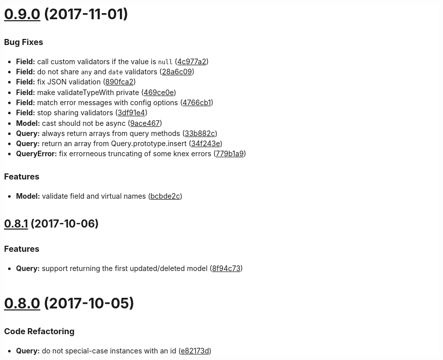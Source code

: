 <a name="0.9.0"></a>

# [0.9.0](https://github.com/joelmukuthu/knorm/compare/v0.8.1...v0.9.0) (2017-11-01)

### Bug Fixes

- **Field:** call custom validators if the value is `null` ([4c977a2](https://github.com/joelmukuthu/knorm/commit/4c977a2))
- **Field:** do not share `any` and `date` validators ([28a6c09](https://github.com/joelmukuthu/knorm/commit/28a6c09))
- **Field:** fix JSON validation ([890fca2](https://github.com/joelmukuthu/knorm/commit/890fca2))
- **Field:** make validateTypeWith private ([469ce0e](https://github.com/joelmukuthu/knorm/commit/469ce0e))
- **Field:** match error messages with config options ([4766cb1](https://github.com/joelmukuthu/knorm/commit/4766cb1))
- **Field:** stop sharing validators ([3df91e4](https://github.com/joelmukuthu/knorm/commit/3df91e4))
- **Model:** cast should not be async ([9ace467](https://github.com/joelmukuthu/knorm/commit/9ace467))
- **Query:** always return arrays from query methods ([33b882c](https://github.com/joelmukuthu/knorm/commit/33b882c))
- **Query:** return an array from Query.prototype.insert ([34f243e](https://github.com/joelmukuthu/knorm/commit/34f243e))
- **QueryError:** fix errorneous truncating of some knex errors ([779b1a9](https://github.com/joelmukuthu/knorm/commit/779b1a9))

### Features

- **Model:** validate field and virtual names ([bcbde2c](https://github.com/joelmukuthu/knorm/commit/bcbde2c))

<a name="0.8.1"></a>

## [0.8.1](https://github.com/joelmukuthu/knorm/compare/v0.8.0...v0.8.1) (2017-10-06)

### Features

- **Query:** support returning the first updated/deleted model ([8f94c73](https://github.com/joelmukuthu/knorm/commit/8f94c73))

<a name="0.8.0"></a>

# [0.8.0](https://github.com/joelmukuthu/knorm/compare/v0.7.3...v0.8.0) (2017-10-05)

### Code Refactoring

- **Query:** do not special-case instances with an id ([e82173d](https://github.com/joelmukuthu/knorm/commit/e82173d))

